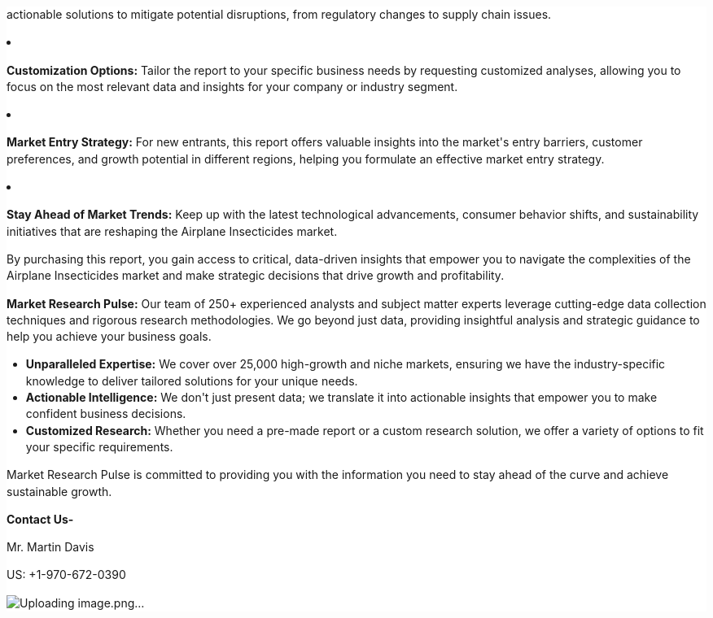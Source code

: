 actionable solutions to mitigate potential disruptions, from regulatory changes to supply chain issues.</p></li><li><p><strong>Customization Options:</strong> Tailor the report to your specific business needs by requesting customized analyses, allowing you to focus on the most relevant data and insights for your company or industry segment.</p></li><li><p><strong>Market Entry Strategy:</strong> For new entrants, this report offers valuable insights into the market's entry barriers, customer preferences, and growth potential in different regions, helping you formulate an effective market entry strategy.</p></li><li><p><strong>Stay Ahead of Market Trends:</strong> Keep up with the latest technological advancements, consumer behavior shifts, and sustainability initiatives that are reshaping the Airplane Insecticides market.</p></li></ol><p>By purchasing this report, you gain access to critical, data-driven insights that empower you to navigate the complexities of the Airplane Insecticides market and make strategic decisions that drive growth and profitability.</p><p><strong>Market Research Pulse:</strong>&nbsp;Our team of 250+ experienced analysts and subject matter experts leverage cutting-edge data collection techniques and rigorous research methodologies. We go beyond just data, providing insightful analysis and strategic guidance to help you achieve your business goals.</p><ul><li><strong>Unparalleled Expertise:</strong>&nbsp;We cover over 25,000 high-growth and niche markets, ensuring we have the industry-specific knowledge to deliver tailored solutions for your unique needs.</li><li><strong>Actionable Intelligence:</strong>&nbsp;We don't just present data; we translate it into actionable insights that empower you to make confident business decisions.</li><li><strong>Customized Research:</strong>&nbsp;Whether you need a pre-made report or a custom research solution, we offer a variety of options to fit your specific requirements.</li></ul><p>Market Research Pulse is committed to providing you with the information you need to stay ahead of the curve and achieve sustainable growth.</p><p><strong>Contact Us-</strong></p><p>Mr. Martin Davis</p><p>US: +1-970-672-0390</p>
![Uploading image.png…]()
